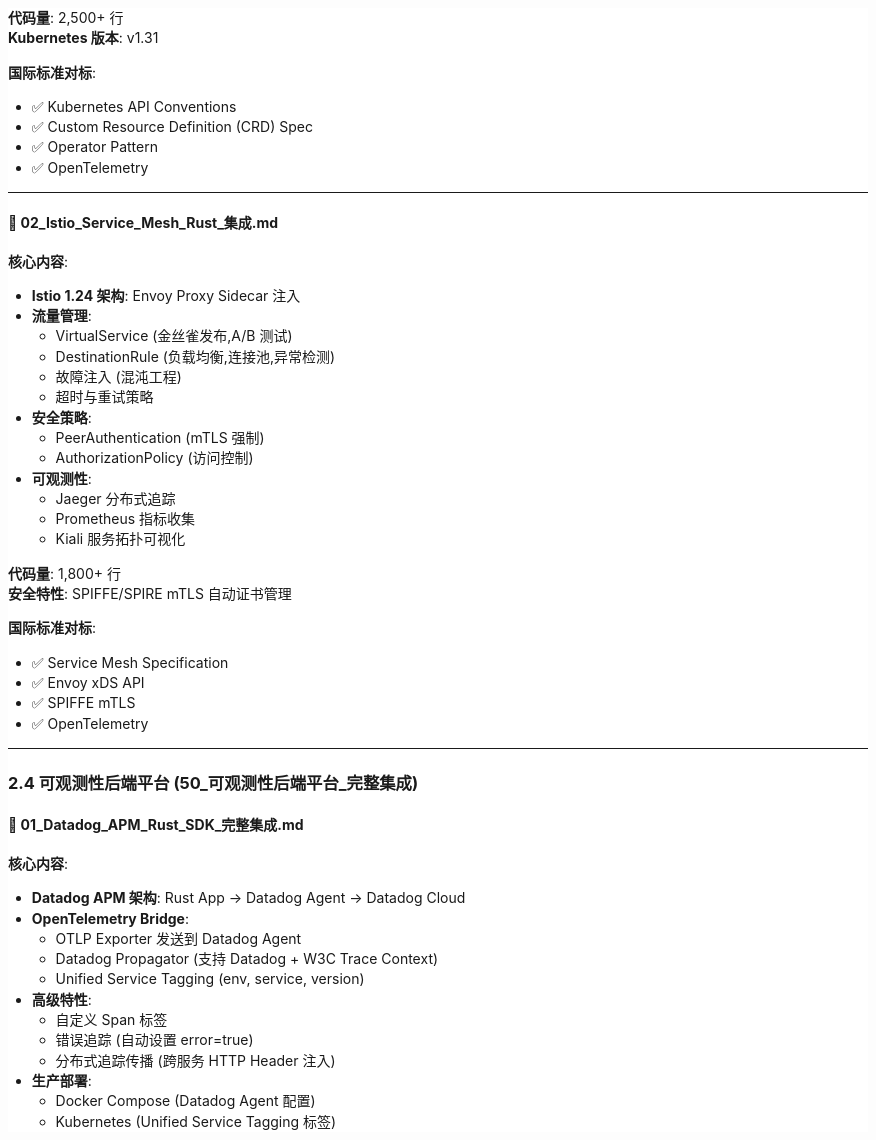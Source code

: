 **代码量**: 2,500+ 行  
**Kubernetes 版本**: v1.31

**国际标准对标**:

- ✅ Kubernetes API Conventions
- ✅ Custom Resource Definition (CRD) Spec
- ✅ Operator Pattern
- ✅ OpenTelemetry

---

#### 📄 02_Istio_Service_Mesh_Rust_集成.md

**核心内容**:

- **Istio 1.24 架构**: Envoy Proxy Sidecar 注入
- **流量管理**:
  - VirtualService (金丝雀发布,A/B 测试)
  - DestinationRule (负载均衡,连接池,异常检测)
  - 故障注入 (混沌工程)
  - 超时与重试策略
- **安全策略**:
  - PeerAuthentication (mTLS 强制)
  - AuthorizationPolicy (访问控制)
- **可观测性**:
  - Jaeger 分布式追踪
  - Prometheus 指标收集
  - Kiali 服务拓扑可视化

**代码量**: 1,800+ 行  
**安全特性**: SPIFFE/SPIRE mTLS 自动证书管理

**国际标准对标**:

- ✅ Service Mesh Specification
- ✅ Envoy xDS API
- ✅ SPIFFE mTLS
- ✅ OpenTelemetry

---

### 2.4 可观测性后端平台 (50_可观测性后端平台_完整集成)

#### 📄 01_Datadog_APM_Rust_SDK_完整集成.md

**核心内容**:

- **Datadog APM 架构**: Rust App → Datadog Agent → Datadog Cloud
- **OpenTelemetry Bridge**:
  - OTLP Exporter 发送到 Datadog Agent
  - Datadog Propagator (支持 Datadog + W3C Trace Context)
  - Unified Service Tagging (env, service, version)
- **高级特性**:
  - 自定义 Span 标签
  - 错误追踪 (自动设置 error=true)
  - 分布式追踪传播 (跨服务 HTTP Header 注入)
- **生产部署**:
  - Docker Compose (Datadog Agent 配置)
  - Kubernetes (Unified Service Tagging 标签)
